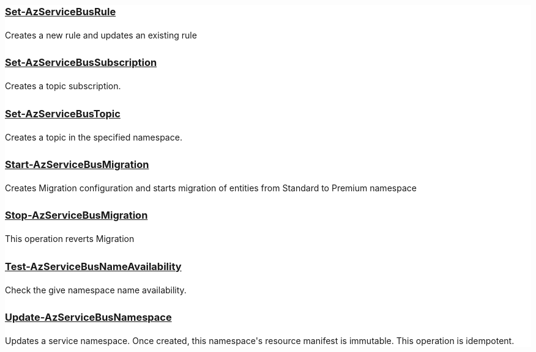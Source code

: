 ### [Set-AzServiceBusRule](Set-AzServiceBusRule.md)
Creates a new rule and updates an existing rule

### [Set-AzServiceBusSubscription](Set-AzServiceBusSubscription.md)
Creates a topic subscription.

### [Set-AzServiceBusTopic](Set-AzServiceBusTopic.md)
Creates a topic in the specified namespace.

### [Start-AzServiceBusMigration](Start-AzServiceBusMigration.md)
Creates Migration configuration and starts migration of entities from Standard to Premium namespace

### [Stop-AzServiceBusMigration](Stop-AzServiceBusMigration.md)
This operation reverts Migration

### [Test-AzServiceBusNameAvailability](Test-AzServiceBusNameAvailability.md)
Check the give namespace name availability.

### [Update-AzServiceBusNamespace](Update-AzServiceBusNamespace.md)
Updates a service namespace.
Once created, this namespace's resource manifest is immutable.
This operation is idempotent.

